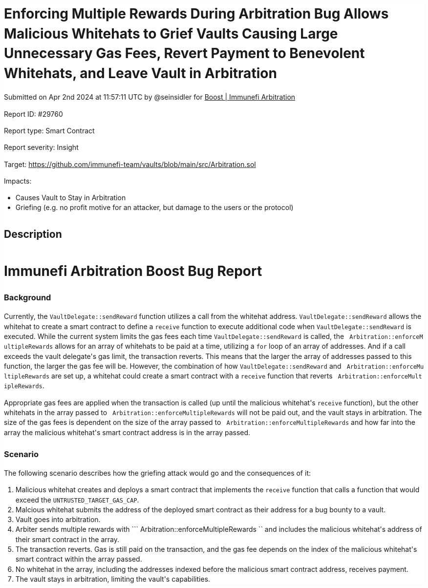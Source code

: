 
# Enforcing Multiple Rewards During Arbitration Bug Allows Malicious Whitehats to Grief Vaults Causing Large Unnecessary Gas Fees, Revert Payment to Benevolent Whitehats, and Leave Vault in Arbitration

Submitted on Apr 2nd 2024 at 11:57:11 UTC by @seinsidler for [Boost | Immunefi Arbitration](https://immunefi.com/bounty/immunefiarbitration-boost/)

Report ID: #29760

Report type: Smart Contract

Report severity: Insight

Target: https://github.com/immunefi-team/vaults/blob/main/src/Arbitration.sol

Impacts:
- Causes Vault to Stay in Arbitration
- Griefing (e.g. no profit motive for an attacker, but damage to the users or the protocol)

## Description
Immunefi Arbitration Boost Bug Report
==============


### Background
Currently, the ```VaultDelegate::sendReward``` function utilizes a call from the whitehat address. ```VaultDelegate::sendReward``` allows the whitehat to create a smart contract to define a ```receive``` function to execute additional code when ```VaultDelegate::sendReward``` is executed. While the current system limits the gas fees each time ```VaultDelegate::sendReward``` is called, the ``` Arbitration::enforceMultipleRewards``` allows for an array of whitehats to be paid at a time, utilizing a ```for``` loop of an array of addresses. And if a call exceeds the vault delegate's gas limit, the transaction reverts. This means that the larger the array of addresses passed to this function, the larger the gas fee will be. However, the combination of how ```VaultDelegate::sendReward``` and ``` Arbitration::enforceMultipleRewards``` are set up, a whitehat could create a smart contract with a ```receive``` function that reverts ``` Arbitration::enforceMultipleRewards```. 

Appropriate gas fees are applied when the transaction is called (up until the malicious whitehat's ```receive``` function), but the other whitehats in the array passed to ``` Arbitration::enforceMultipleRewards``` will not be paid out, and the vault stays in arbitration. The size of the gas fees is dependent on the size of the array passed to ``` Arbitration::enforceMultipleRewards``` and how far into the array the malicious whitehat's smart contract address is in the array passed. 

### Scenario
The following scenario describes how the griefing attack would go and the consequences of it: 

1. Malicious whitehat creates and deploys a smart contract that implements the ```receive``` function that calls a function that would exceed the ```UNTRUSTED_TARGET_GAS_CAP```.
2. Malcious whitehat submits the address of the deployed smart contract as their address for a bug bounty to a vault. 
3. Vault goes into arbitration.
4. Arbiter sends multiple rewards with ``` Arbitration::enforceMultipleRewards `` and includes the malicious whitehat's address of their smart contract in the array.
5. The transaction reverts. Gas is still paid on the transaction, and the gas fee depends on the index of the malicious whitehat's smart contract within the array passed.
6. No whitehat in the array, including the addresses indexed before the malicious smart contract address, receives payment.
7. The vault stays in arbitration, limiting the vault's capabilities. 
